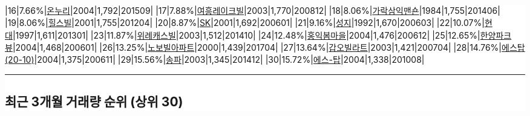 |16|7.66%|[온누리](https://search.naver.com/search.naver?query=%EC%84%9C%EC%9A%B8%ED%8A%B9%EB%B3%84%EC%8B%9C+%EC%86%A1%ED%8C%8C%EA%B5%AC+%EC%86%A1%ED%8C%8C%EB%8F%99+%EC%98%A8%EB%88%84%EB%A6%AC)|2004|1,792|201509|
|17|7.88%|[여흥레이크빌](https://search.naver.com/search.naver?query=%EC%84%9C%EC%9A%B8%ED%8A%B9%EB%B3%84%EC%8B%9C+%EC%86%A1%ED%8C%8C%EA%B5%AC+%EC%86%A1%ED%8C%8C%EB%8F%99+%EC%97%AC%ED%9D%A5%EB%A0%88%EC%9D%B4%ED%81%AC%EB%B9%8C)|2003|1,770|200812|
|18|8.06%|[가락삼익맨숀](https://search.naver.com/search.naver?query=%EC%84%9C%EC%9A%B8%ED%8A%B9%EB%B3%84%EC%8B%9C+%EC%86%A1%ED%8C%8C%EA%B5%AC+%EC%86%A1%ED%8C%8C%EB%8F%99+%EA%B0%80%EB%9D%BD%EC%82%BC%EC%9D%B5%EB%A7%A8%EC%88%80)|1984|1,755|201406|
|19|8.06%|[힐스빌](https://search.naver.com/search.naver?query=%EC%84%9C%EC%9A%B8%ED%8A%B9%EB%B3%84%EC%8B%9C+%EC%86%A1%ED%8C%8C%EA%B5%AC+%EC%86%A1%ED%8C%8C%EB%8F%99+%ED%9E%90%EC%8A%A4%EB%B9%8C)|2001|1,755|201204|
|20|8.87%|[SK](https://search.naver.com/search.naver?query=%EC%84%9C%EC%9A%B8%ED%8A%B9%EB%B3%84%EC%8B%9C+%EC%86%A1%ED%8C%8C%EA%B5%AC+%EC%86%A1%ED%8C%8C%EB%8F%99+SK)|2001|1,692|200601|
|21|9.16%|[성지](https://search.naver.com/search.naver?query=%EC%84%9C%EC%9A%B8%ED%8A%B9%EB%B3%84%EC%8B%9C+%EC%86%A1%ED%8C%8C%EA%B5%AC+%EC%86%A1%ED%8C%8C%EB%8F%99+%EC%84%B1%EC%A7%80)|1992|1,670|200603|
|22|10.07%|[현대](https://search.naver.com/search.naver?query=%EC%84%9C%EC%9A%B8%ED%8A%B9%EB%B3%84%EC%8B%9C+%EC%86%A1%ED%8C%8C%EA%B5%AC+%EC%86%A1%ED%8C%8C%EB%8F%99+%ED%98%84%EB%8C%80)|1997|1,611|201301|
|23|11.87%|[위례캐스빌](https://search.naver.com/search.naver?query=%EC%84%9C%EC%9A%B8%ED%8A%B9%EB%B3%84%EC%8B%9C+%EC%86%A1%ED%8C%8C%EA%B5%AC+%EC%86%A1%ED%8C%8C%EB%8F%99+%EC%9C%84%EB%A1%80%EC%BA%90%EC%8A%A4%EB%B9%8C)|2003|1,512|201410|
|24|12.48%|[홍익봄마을](https://search.naver.com/search.naver?query=%EC%84%9C%EC%9A%B8%ED%8A%B9%EB%B3%84%EC%8B%9C+%EC%86%A1%ED%8C%8C%EA%B5%AC+%EC%86%A1%ED%8C%8C%EB%8F%99+%ED%99%8D%EC%9D%B5%EB%B4%84%EB%A7%88%EC%9D%84)|2004|1,476|200612|
|25|12.65%|[한양파크뷰](https://search.naver.com/search.naver?query=%EC%84%9C%EC%9A%B8%ED%8A%B9%EB%B3%84%EC%8B%9C+%EC%86%A1%ED%8C%8C%EA%B5%AC+%EC%86%A1%ED%8C%8C%EB%8F%99+%ED%95%9C%EC%96%91%ED%8C%8C%ED%81%AC%EB%B7%B0)|2004|1,468|200601|
|26|13.25%|[노보빌아파트](https://search.naver.com/search.naver?query=%EC%84%9C%EC%9A%B8%ED%8A%B9%EB%B3%84%EC%8B%9C+%EC%86%A1%ED%8C%8C%EA%B5%AC+%EC%86%A1%ED%8C%8C%EB%8F%99+%EB%85%B8%EB%B3%B4%EB%B9%8C%EC%95%84%ED%8C%8C%ED%8A%B8)|2000|1,439|201704|
|27|13.64%|[갑오빌라트](https://search.naver.com/search.naver?query=%EC%84%9C%EC%9A%B8%ED%8A%B9%EB%B3%84%EC%8B%9C+%EC%86%A1%ED%8C%8C%EA%B5%AC+%EC%86%A1%ED%8C%8C%EB%8F%99+%EA%B0%91%EC%98%A4%EB%B9%8C%EB%9D%BC%ED%8A%B8)|2003|1,421|200704|
|28|14.76%|[에스탑(20-10)](https://search.naver.com/search.naver?query=%EC%84%9C%EC%9A%B8%ED%8A%B9%EB%B3%84%EC%8B%9C+%EC%86%A1%ED%8C%8C%EA%B5%AC+%EC%86%A1%ED%8C%8C%EB%8F%99+%EC%97%90%EC%8A%A4%ED%83%91%2820-10%29)|2004|1,375|200611|
|29|15.56%|[송파](https://search.naver.com/search.naver?query=%EC%84%9C%EC%9A%B8%ED%8A%B9%EB%B3%84%EC%8B%9C+%EC%86%A1%ED%8C%8C%EA%B5%AC+%EC%86%A1%ED%8C%8C%EB%8F%99+%EC%86%A1%ED%8C%8C)|2003|1,345|201412|
|30|15.72%|[에스-탑](https://search.naver.com/search.naver?query=%EC%84%9C%EC%9A%B8%ED%8A%B9%EB%B3%84%EC%8B%9C+%EC%86%A1%ED%8C%8C%EA%B5%AC+%EC%86%A1%ED%8C%8C%EB%8F%99+%EC%97%90%EC%8A%A4-%ED%83%91)|2004|1,338|201008|


---

## 최근 3개월 거래량 순위 (상위 30)


<div style="width:100%;">
    <canvas id="deal_count_ranking" height="250"></canvas>
</div>


<script>
new Chart(document.getElementById("deal_count_ranking"), {
    type: 'horizontalBar',
    data: {
        labels: ['현대', '송파삼성래미안아파트', '가락삼익맨숀', '호수임광', '대우레이크월드', '미성맨션', '홍익봄마을', '래미안송파파인탑'],
        datasets: [{
            label: '실거래 수',
            data: [4, 3, 3, 2, 2, 1, 1, 1],
            borderColor: "rgba(255, 0, 128, 1)",
            backgroundColor: "rgba(255, 0, 128, 0.5)",
            fill: false,
        }]
    },
    options: {
        responsive: true,
        title: {
            display: true,
            text: '최근 3개월 거래량 순위'
        },
        tooltips: {
            mode: 'index',
            intersect: false,
            callbacks: {
                title: function(tooltipItems, data) {
                    return "실거래 수:";
                },
                label: function(tooltipItem, data) {
                    return data.labels[tooltipItem.index] + ": " + tooltipItem.xLabel;